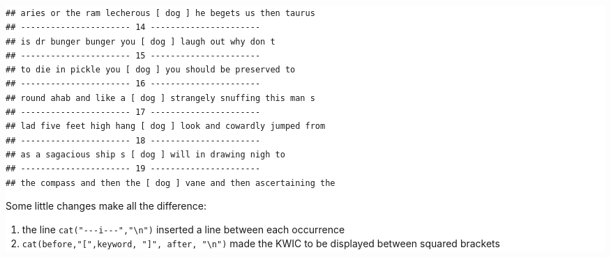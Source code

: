```
## aries or the ram lecherous [ dog ] he begets us then taurus 
## ---------------------- 14 ---------------------- 
## is dr bunger bunger you [ dog ] laugh out why don t 
## ---------------------- 15 ---------------------- 
## to die in pickle you [ dog ] you should be preserved to 
## ---------------------- 16 ---------------------- 
## round ahab and like a [ dog ] strangely snuffing this man s 
## ---------------------- 17 ---------------------- 
## lad five feet high hang [ dog ] look and cowardly jumped from 
## ---------------------- 18 ---------------------- 
## as a sagacious ship s [ dog ] will in drawing nigh to 
## ---------------------- 19 ---------------------- 
## the compass and then the [ dog ] vane and then ascertaining the
```

Some little changes make all the difference:

1. the line `cat("---i---","\n")` inserted a line between each occurrence
1. `cat(before,"[",keyword, "]", after, "\n")` made the KWIC to be displayed between squared brackets
























































